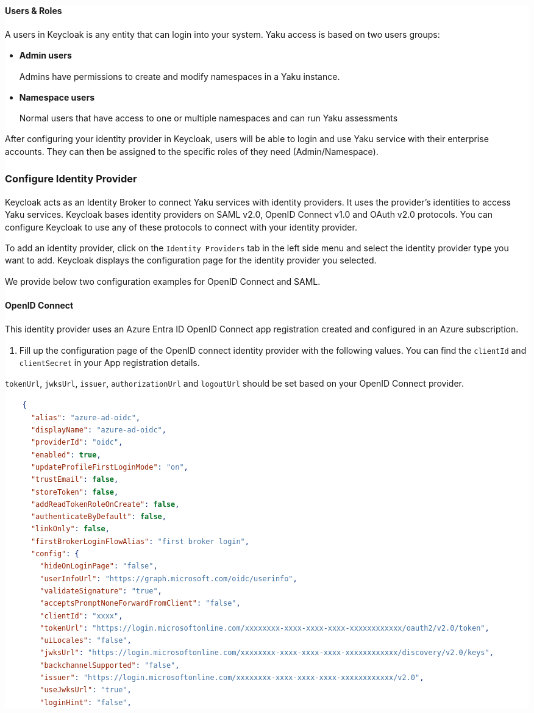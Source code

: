 #### Users & Roles

A users in Keycloak is any entity that can login into your system. Yaku access is based on two users groups:
- **Admin users**

  Admins have permissions to create and modify namespaces in a Yaku instance. 
- **Namespace users**

  Normal users that have access to one or multiple namespaces and can run Yaku assessments


After configuring your identity provider in Keycloak, users will be able to login and use Yaku service with their enterprise accounts. They can then be assigned to the specific roles of they need (Admin/Namespace).

### Configure Identity Provider

Keycloak acts as an Identity Broker to connect Yaku services with identity providers. It uses the provider’s identities to access Yaku services.
Keycloak bases identity providers on SAML v2.0, OpenID Connect v1.0 and OAuth v2.0 protocols. You can configure Keycloak to use any of these protocols to connect with your identity provider. 

To add an identity provider, click on the `Identity Providers` tab in the left side menu and select the identity provider type you want to add. Keycloak displays the configuration page for the identity provider you selected.

We provide below two configuration examples for OpenID Connect and SAML.

#### OpenID Connect


This identity provider uses an Azure Entra ID OpenID Connect app registration created and configured in an Azure subscription. 

1. Fill up the configuration page of the OpenID connect identity provider with the following values. You can find the `clientId` and `clientSecret` in your App registration details.

`tokenUrl`, `jwksUrl`, `issuer`, `authorizationUrl` and `logoutUrl` should be set based on your OpenID Connect provider.

```json
    {
      "alias": "azure-ad-oidc",
      "displayName": "azure-ad-oidc",
      "providerId": "oidc",
      "enabled": true,
      "updateProfileFirstLoginMode": "on",
      "trustEmail": false,
      "storeToken": false,
      "addReadTokenRoleOnCreate": false,
      "authenticateByDefault": false,
      "linkOnly": false,
      "firstBrokerLoginFlowAlias": "first broker login",
      "config": {
        "hideOnLoginPage": "false",
        "userInfoUrl": "https://graph.microsoft.com/oidc/userinfo",
        "validateSignature": "true",
        "acceptsPromptNoneForwardFromClient": "false",
        "clientId": "xxxx",
        "tokenUrl": "https://login.microsoftonline.com/xxxxxxxx-xxxx-xxxx-xxxx-xxxxxxxxxxxx/oauth2/v2.0/token",
        "uiLocales": "false",
        "jwksUrl": "https://login.microsoftonline.com/xxxxxxxx-xxxx-xxxx-xxxx-xxxxxxxxxxxx/discovery/v2.0/keys",
        "backchannelSupported": "false",
        "issuer": "https://login.microsoftonline.com/xxxxxxxx-xxxx-xxxx-xxxx-xxxxxxxxxxxx/v2.0",
        "useJwksUrl": "true",
        "loginHint": "false",
```